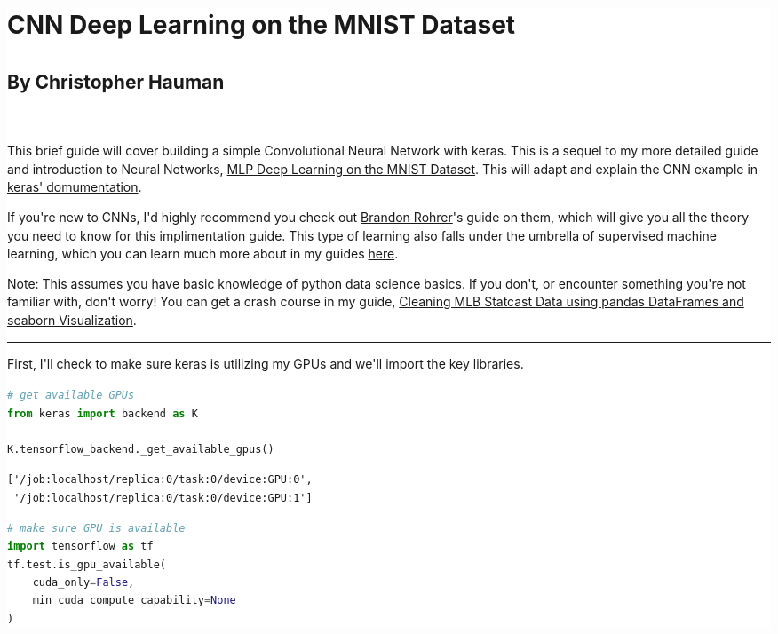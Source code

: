 
# CNN Deep Learning on the MNIST Dataset

## By Christopher Hauman
<br>

This brief guide will cover building a simple Convolutional Neural Network with keras. This is a sequel to my more detailed guide and introduction to Neural Networks, [MLP Deep Learning on the MNIST Dataset](https://nbviewer.jupyter.org/github/chrisman1015/Deep-Learning/blob/master/MLP%20Deep%20Learning%20on%20MNIST%20Data/MLP%20Deep%20Learning%20on%20Mnist%20Data.ipynb). This will adapt and explain the CNN example in [keras' domumentation](https://keras.io/examples/mnist_cnn/).
<br>

If you're new to CNNs, I'd highly recommend you check out [Brandon Rohrer](https://youtu.be/FmpDIaiMIeA)'s guide on them, which will give you all the theory you need to know for this implimentation guide. This type of learning also falls under the umbrella of supervised machine learning, which you can learn much more about in my guides [here](https://github.com/chrisman1015/Supervised-Learning).
<br>

Note: This assumes you have basic knowledge of python data science basics. If you don't, or encounter something you're not familiar with, don't worry! You can get a crash course in my guide, [Cleaning MLB Statcast Data using pandas DataFrames and seaborn Visualization](https://nbviewer.jupyter.org/github/chrisman1015/Cleaning-Statcast-Data/blob/master/Cleaning%20Statcast%20Data/Cleaning%20Statcast%20Data.ipynb). 
<br>
***

First, I'll check to make sure keras is utilizing my GPUs and we'll import the key libraries.


```python
# get available GPUs
from keras import backend as K

K.tensorflow_backend._get_available_gpus()
```




    ['/job:localhost/replica:0/task:0/device:GPU:0',
     '/job:localhost/replica:0/task:0/device:GPU:1']




```python
# make sure GPU is available
import tensorflow as tf
tf.test.is_gpu_available(
    cuda_only=False,
    min_cuda_compute_capability=None
)
```



